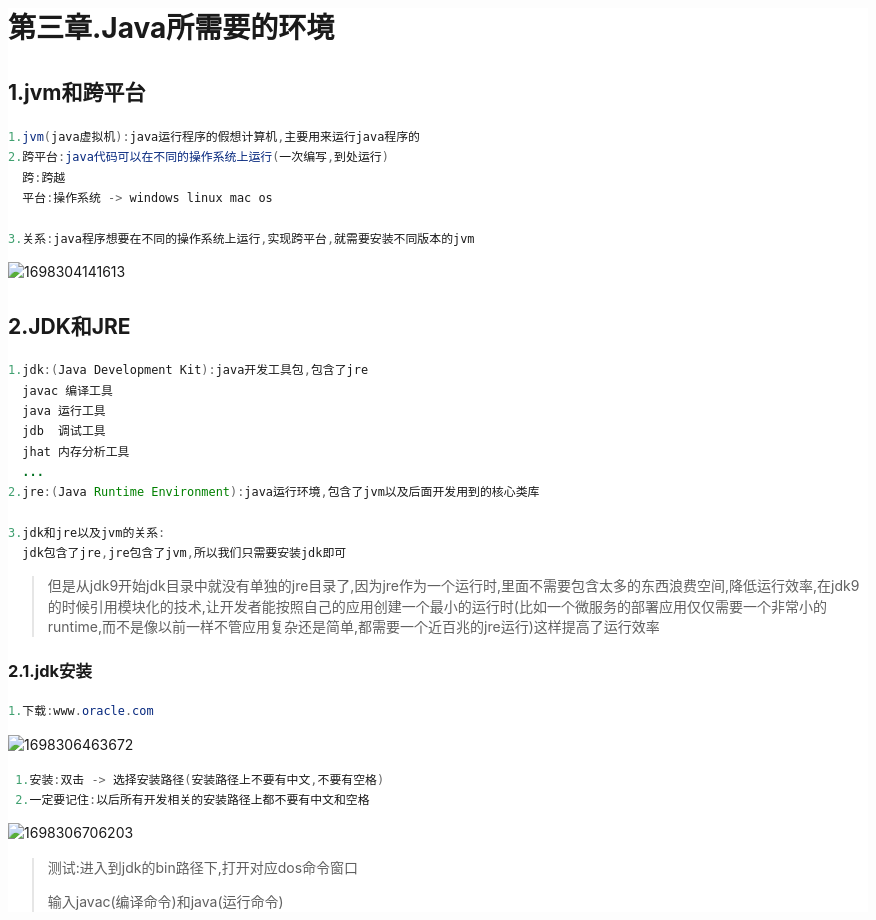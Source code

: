 # 第三章.Java所需要的环境

## 1.jvm和跨平台

```java
1.jvm(java虚拟机):java运行程序的假想计算机,主要用来运行java程序的
2.跨平台:java代码可以在不同的操作系统上运行(一次编写,到处运行)
  跨:跨越
  平台:操作系统 -> windows linux mac os  
      
3.关系:java程序想要在不同的操作系统上运行,实现跨平台,就需要安装不同版本的jvm      
```

![1698304141613](https://cdn.luoyuanxiang.tophttps://cdn.luoyuanxiang.top/img/01.Java/1698304141613.png)

## 2.JDK和JRE

```java
1.jdk:(Java Development Kit):java开发工具包,包含了jre
  javac 编译工具
  java 运行工具
  jdb  调试工具
  jhat 内存分析工具
  ...  
2.jre:(Java Runtime Environment):java运行环境,包含了jvm以及后面开发用到的核心类库
    
3.jdk和jre以及jvm的关系:
  jdk包含了jre,jre包含了jvm,所以我们只需要安装jdk即可
```

> 但是从jdk9开始jdk目录中就没有单独的jre目录了,因为jre作为一个运行时,里面不需要包含太多的东西浪费空间,降低运行效率,在jdk9的时候引用模块化的技术,让开发者能按照自己的应用创建一个最小的运行时(比如一个微服务的部署应用仅仅需要一个非常小的runtime,而不是像以前一样不管应用复杂还是简单,都需要一个近百兆的jre运行)这样提高了运行效率

### 2.1.jdk安装

```java
1.下载:www.oracle.com
```

![1698306463672](https://cdn.luoyuanxiang.tophttps://cdn.luoyuanxiang.top/img/01.Java/1698306463672.png)

```java
 1.安装:双击 -> 选择安装路径(安装路径上不要有中文,不要有空格)
 2.一定要记住:以后所有开发相关的安装路径上都不要有中文和空格    
```

![1698306706203](https://cdn.luoyuanxiang.tophttps://cdn.luoyuanxiang.top/img/01.Java/1698306706203.png)

> 测试:进入到jdk的bin路径下,打开对应dos命令窗口
>
> 输入javac(编译命令)和java(运行命令)
